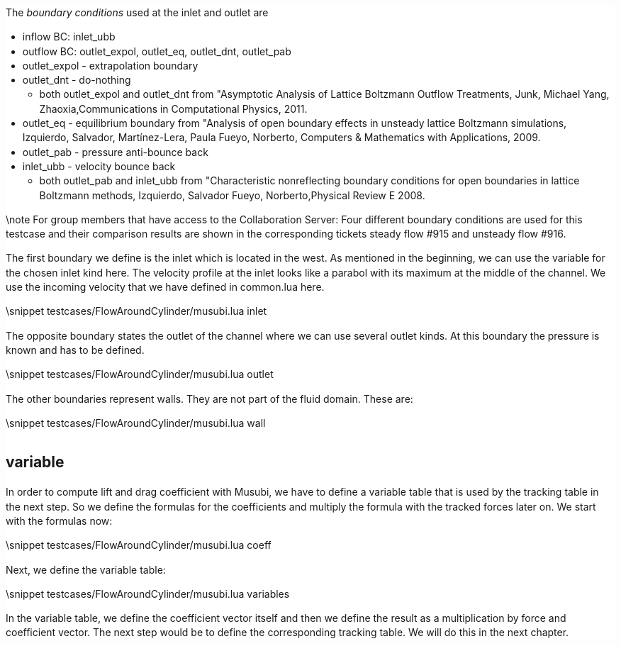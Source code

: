 The *boundary conditions* used at the inlet and outlet are

* inflow BC: inlet_ubb
* outflow BC: outlet_expol, outlet_eq, outlet_dnt, outlet_pab
* outlet_expol - extrapolation boundary
* outlet_dnt - do-nothing
    * both outlet_expol and outlet_dnt from "Asymptotic Analysis of Lattice 
      Boltzmann Outflow Treatments, Junk, Michael Yang, Zhaoxia,Communications 
      in Computational Physics, 2011.
* outlet_eq - equilibrium boundary from "Analysis of open boundary effects in 
  unsteady lattice Boltzmann simulations, Izquierdo, Salvador, Martínez-Lera, 
  Paula Fueyo, Norberto, Computers & Mathematics with Applications, 2009.
* outlet_pab - pressure anti-bounce back
* inlet_ubb - velocity bounce back
    * both outlet_pab and inlet_ubb from "Characteristic nonreflecting boundary
      conditions for open boundaries in lattice Boltzmann methods, Izquierdo, 
      Salvador Fueyo, Norberto,Physical Review E 2008.

\note For group members that have access to the Collaboration Server:
      Four different boundary conditions are used for this testcase and their 
      comparison results are shown in the corresponding tickets steady flow #915 and 
      unsteady flow #916.

The first boundary we define is the inlet which is located in the west. As 
mentioned in the beginning, we can use the variable for the chosen inlet kind 
here. The velocity profile at the inlet looks like a parabol with its maximum 
at the middle of the channel. We use the incoming velocity that we have defined 
in common.lua here.

\snippet testcases/FlowAroundCylinder/musubi.lua inlet

The opposite boundary states the outlet of the channel where we can use several 
outlet kinds. At this boundary the pressure is known and has to be defined.

\snippet testcases/FlowAroundCylinder/musubi.lua outlet

The other boundaries represent walls. They are not part of the fluid domain. 
These are:

\snippet testcases/FlowAroundCylinder/musubi.lua wall

## variable

In order to compute lift and drag coefficient with Musubi, we have to define a 
variable table that is used by the tracking table in the next step. So we 
define the formulas for the coefficients and multiply the formula with the 
tracked forces later on. We start with the formulas now:

\snippet testcases/FlowAroundCylinder/musubi.lua coeff

Next, we define the variable table:

\snippet testcases/FlowAroundCylinder/musubi.lua variables

In the variable table, we define the coefficient vector itself and then we 
define the result as a multiplication by force and coefficient vector.
The next step would be to define the corresponding tracking table. 
We will do this in the next chapter.
